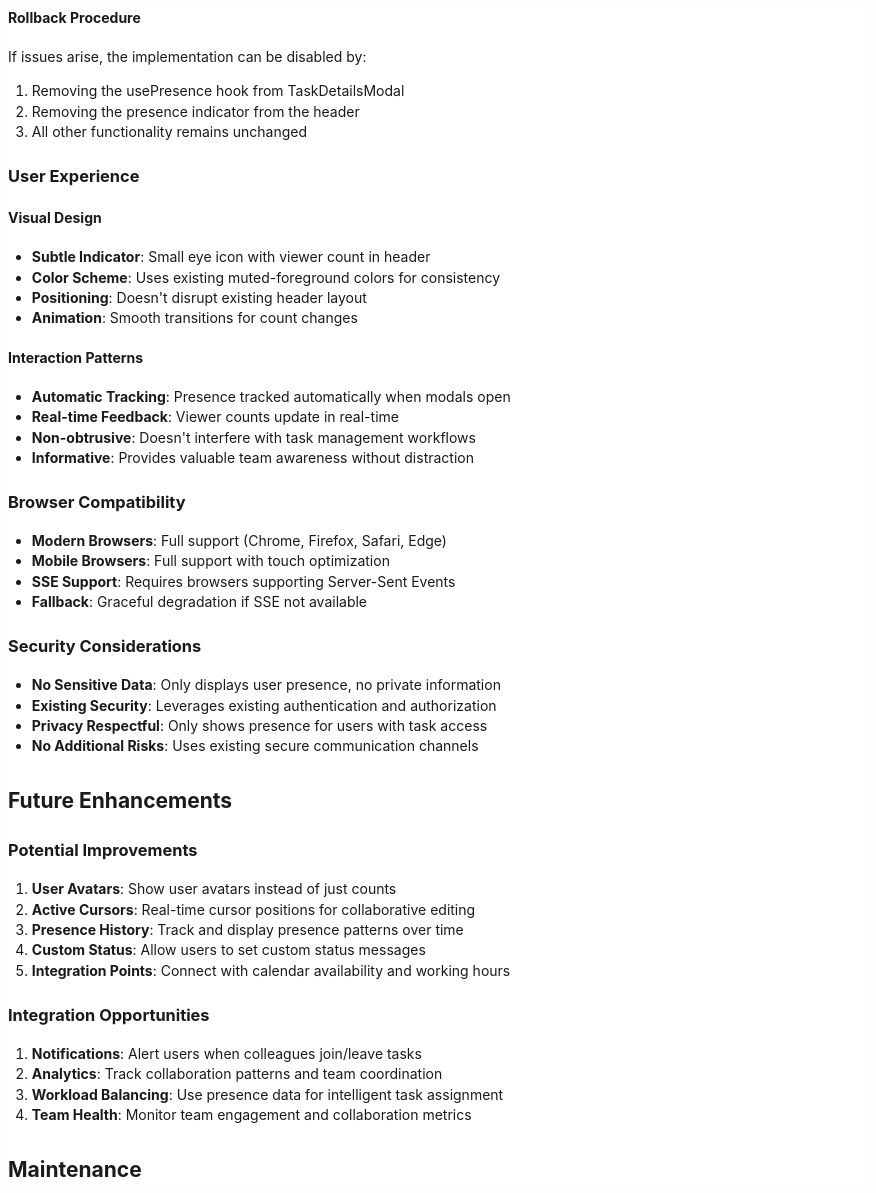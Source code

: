 #### Rollback Procedure
If issues arise, the implementation can be disabled by:
1. Removing the usePresence hook from TaskDetailsModal
2. Removing the presence indicator from the header
3. All other functionality remains unchanged

### User Experience

#### Visual Design
- **Subtle Indicator**: Small eye icon with viewer count in header
- **Color Scheme**: Uses existing muted-foreground colors for consistency
- **Positioning**: Doesn't disrupt existing header layout
- **Animation**: Smooth transitions for count changes

#### Interaction Patterns
- **Automatic Tracking**: Presence tracked automatically when modals open
- **Real-time Feedback**: Viewer counts update in real-time
- **Non-obtrusive**: Doesn't interfere with task management workflows
- **Informative**: Provides valuable team awareness without distraction

### Browser Compatibility

- **Modern Browsers**: Full support (Chrome, Firefox, Safari, Edge)
- **Mobile Browsers**: Full support with touch optimization
- **SSE Support**: Requires browsers supporting Server-Sent Events
- **Fallback**: Graceful degradation if SSE not available

### Security Considerations

- **No Sensitive Data**: Only displays user presence, no private information
- **Existing Security**: Leverages existing authentication and authorization
- **Privacy Respectful**: Only shows presence for users with task access
- **No Additional Risks**: Uses existing secure communication channels

## Future Enhancements

### Potential Improvements
1. **User Avatars**: Show user avatars instead of just counts
2. **Active Cursors**: Real-time cursor positions for collaborative editing
3. **Presence History**: Track and display presence patterns over time
4. **Custom Status**: Allow users to set custom status messages
5. **Integration Points**: Connect with calendar availability and working hours

### Integration Opportunities
1. **Notifications**: Alert users when colleagues join/leave tasks
2. **Analytics**: Track collaboration patterns and team coordination
3. **Workload Balancing**: Use presence data for intelligent task assignment
4. **Team Health**: Monitor team engagement and collaboration metrics

## Maintenance
